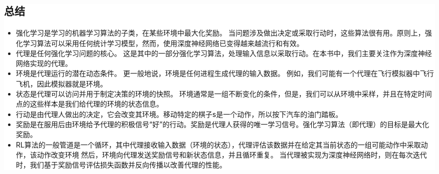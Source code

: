 总结
---
- 强化学习是学习的机器学习算法的子类，在某些环境中最大化奖励。 当问题涉及做出决定或采取行动时，这些算法很有用。原则上，强化学习算法可以采用任何统计学习模型，然而，使用深度神经网络已变得越来越流行和有效。
- 代理是任何强化学习问题的核心。 这是其中的一部分强化学习算法，处理输入信息以采取行动。在本书中，我们主要关注作为深度神经网络实现的代理。
- 环境是代理运行的潜在动态条件。
更一般地说，环境是任何进程生成代理的输入数据。 例如，我们可能有一个代理在飞行模拟器中飞行飞机，因此模拟器就是环境。
- 状态是代理可以访问并用于制定决策的环境的快照。 环境通常是一组不断变化的条件，但是，我们可以从环境中采样，并且在特定时间点的这些样本是我们给代理的环境的状态信息。
- 行动是由代理人做出的决定，它会改变其环境。移动特定的棋子s是一个动作，所以按下汽车的油门踏板。
- 奖励是在服用后由环境给予代理的积极信号“好”的行动。奖励是代理人获得的唯一学习信号。强化学习算法（即代理）的目标是最大化奖励。
- RL算法的一般管道是一个循环，其中代理接收输入数据（环境的状态），代理评估该数据并在给定其当前状态的一组可能动作中采取动作，该动作改变环境 然后，环境向代理发送奖励信号和新状态信息，并且循环重复。 当代理被实现为深度神经网络时，则在每次迭代时，我们基于奖励信号评估损失函数并反向传播以改善代理的性能。